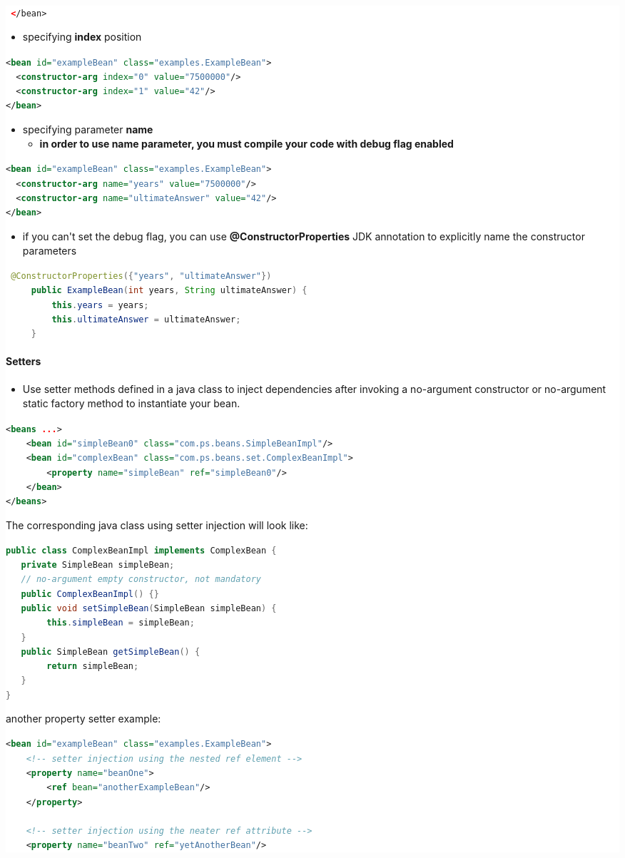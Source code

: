 ```xml
 </bean>
```
* specifying **index** position
```xml
<bean id="exampleBean" class="examples.ExampleBean">
  <constructor-arg index="0" value="7500000"/>
  <constructor-arg index="1" value="42"/>
</bean>
```
* specifying parameter **name**
  * **in order to use name parameter, you must compile your code with debug flag enabled**
```xml
<bean id="exampleBean" class="examples.ExampleBean">
  <constructor-arg name="years" value="7500000"/>
  <constructor-arg name="ultimateAnswer" value="42"/>
</bean>
```
  * if you can't set the debug flag, you can use  **@ConstructorProperties** JDK annotation to explicitly name
  the constructor parameters
  ```java
   @ConstructorProperties({"years", "ultimateAnswer"})
       public ExampleBean(int years, String ultimateAnswer) {
           this.years = years;
           this.ultimateAnswer = ultimateAnswer;
       }
  ```



#### Setters
*  Use setter methods defined in a java class to inject dependencies after invoking a no-argument constructor or
 no-argument static factory method to instantiate your bean.
```xml
<beans ...>
    <bean id="simpleBean0" class="com.ps.beans.SimpleBeanImpl"/>
    <bean id="complexBean" class="com.ps.beans.set.ComplexBeanImpl">
        <property name="simpleBean" ref="simpleBean0"/>
    </bean>
</beans>
```
The corresponding java class using setter injection will look like:
```java
public class ComplexBeanImpl implements ComplexBean {
   private SimpleBean simpleBean;
   // no-argument empty constructor, not mandatory
   public ComplexBeanImpl() {}
   public void setSimpleBean(SimpleBean simpleBean) {
        this.simpleBean = simpleBean;
   }
   public SimpleBean getSimpleBean() {
        return simpleBean;
   }
}
```
another property setter example:
```xml
<bean id="exampleBean" class="examples.ExampleBean">
    <!-- setter injection using the nested ref element -->
    <property name="beanOne">
        <ref bean="anotherExampleBean"/>
    </property>

    <!-- setter injection using the neater ref attribute -->
    <property name="beanTwo" ref="yetAnotherBean"/>
```